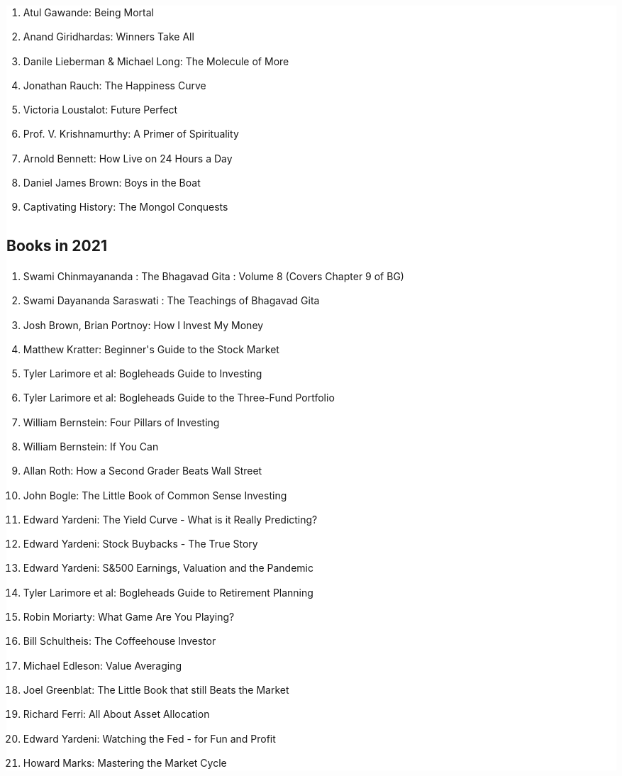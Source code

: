 1. Atul Gawande: Being Mortal

1. Anand Giridhardas: Winners Take All

1. Danile Lieberman & Michael Long: The Molecule of More

1. Jonathan Rauch: The Happiness Curve

1. Victoria Loustalot: Future Perfect

1. Prof. V. Krishnamurthy: A Primer of Spirituality

1. Arnold Bennett: How Live on 24 Hours a Day

1. Daniel James Brown: Boys in the Boat

1. Captivating History: The Mongol Conquests





## Books in 2021

1. Swami Chinmayananda : The Bhagavad Gita : Volume 8 (Covers Chapter 9 of BG)

1. Swami Dayananda Saraswati : The Teachings of Bhagavad Gita

1. Josh Brown, Brian Portnoy: How I Invest My Money

1. Matthew Kratter: Beginner's Guide to the Stock Market

1. Tyler Larimore et al: Bogleheads Guide to Investing

1. Tyler Larimore et al: Bogleheads Guide to the Three-Fund Portfolio

1. William Bernstein: Four Pillars of Investing

1. William Bernstein: If You Can

1. Allan Roth: How a Second Grader Beats Wall Street

1. John Bogle: The Little Book of Common Sense Investing

1. Edward Yardeni: The Yield Curve - What is it Really Predicting?

1. Edward Yardeni: Stock Buybacks - The True Story

1. Edward Yardeni: S&500 Earnings, Valuation and the Pandemic

1. Tyler Larimore et al: Bogleheads Guide to Retirement Planning

1. Robin Moriarty: What Game Are You Playing?

1. Bill Schultheis: The Coffeehouse Investor

1. Michael Edleson: Value Averaging

1. Joel Greenblat: The Little Book that still Beats the Market

1. Richard Ferri: All About Asset Allocation

1. Edward Yardeni: Watching the Fed - for Fun and Profit

1. Howard Marks: Mastering the Market Cycle

